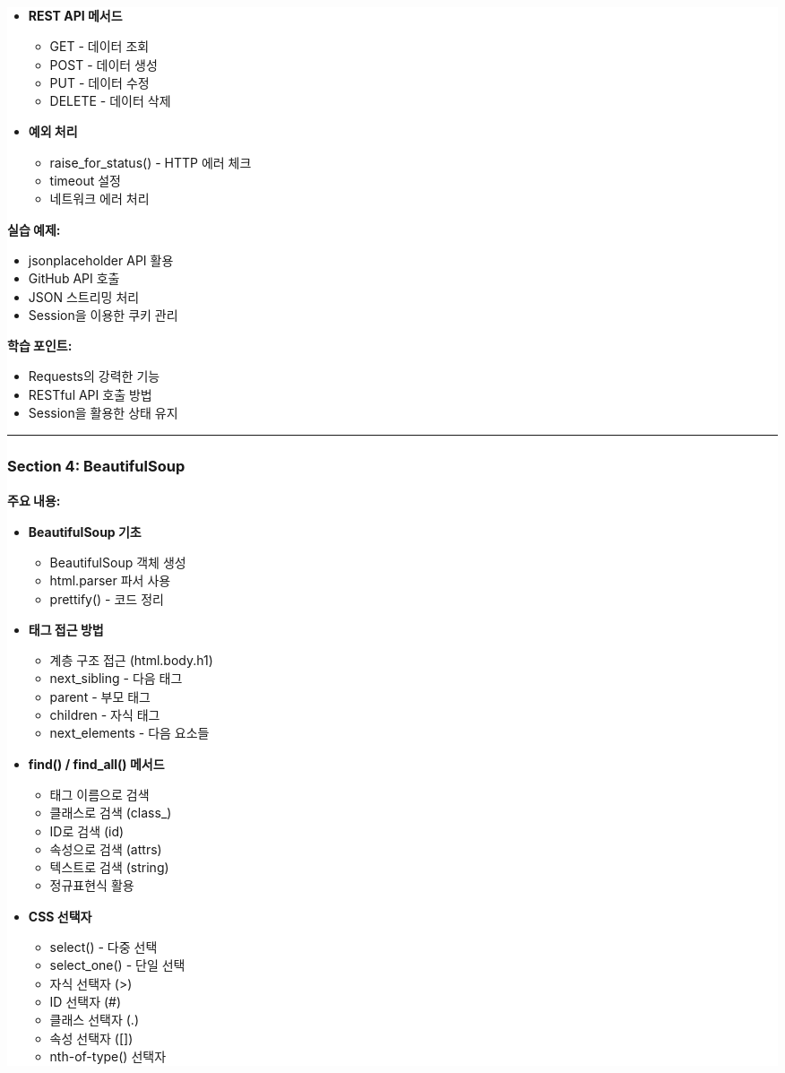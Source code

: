 - **REST API 메서드**
  - GET - 데이터 조회
  - POST - 데이터 생성
  - PUT - 데이터 수정
  - DELETE - 데이터 삭제

- **예외 처리**
  - raise_for_status() - HTTP 에러 체크
  - timeout 설정
  - 네트워크 에러 처리

**실습 예제:**
- jsonplaceholder API 활용
- GitHub API 호출
- JSON 스트리밍 처리
- Session을 이용한 쿠키 관리

**학습 포인트:**
- Requests의 강력한 기능
- RESTful API 호출 방법
- Session을 활용한 상태 유지

---

### Section 4: BeautifulSoup

**주요 내용:**
- **BeautifulSoup 기초**
  - BeautifulSoup 객체 생성
  - html.parser 파서 사용
  - prettify() - 코드 정리

- **태그 접근 방법**
  - 계층 구조 접근 (html.body.h1)
  - next_sibling - 다음 태그
  - parent - 부모 태그
  - children - 자식 태그
  - next_elements - 다음 요소들

- **find() / find_all() 메서드**
  - 태그 이름으로 검색
  - 클래스로 검색 (class_)
  - ID로 검색 (id)
  - 속성으로 검색 (attrs)
  - 텍스트로 검색 (string)
  - 정규표현식 활용

- **CSS 선택자**
  - select() - 다중 선택
  - select_one() - 단일 선택
  - 자식 선택자 (>)
  - ID 선택자 (#)
  - 클래스 선택자 (.)
  - 속성 선택자 ([])
  - nth-of-type() 선택자
